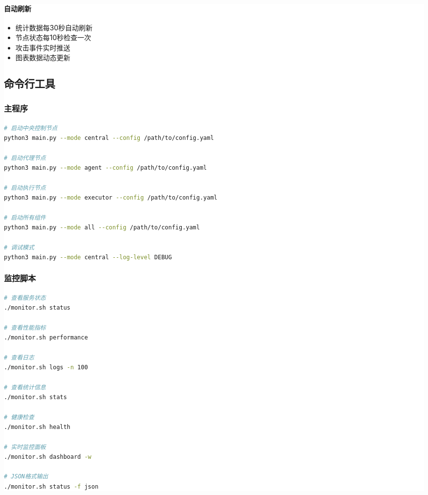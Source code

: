 #### 自动刷新

- 统计数据每30秒自动刷新
- 节点状态每10秒检查一次
- 攻击事件实时推送
- 图表数据动态更新

## 命令行工具

### 主程序

```bash
# 启动中央控制节点
python3 main.py --mode central --config /path/to/config.yaml

# 启动代理节点
python3 main.py --mode agent --config /path/to/config.yaml

# 启动执行节点
python3 main.py --mode executor --config /path/to/config.yaml

# 启动所有组件
python3 main.py --mode all --config /path/to/config.yaml

# 调试模式
python3 main.py --mode central --log-level DEBUG
```

### 监控脚本

```bash
# 查看服务状态
./monitor.sh status

# 查看性能指标
./monitor.sh performance

# 查看日志
./monitor.sh logs -n 100

# 查看统计信息
./monitor.sh stats

# 健康检查
./monitor.sh health

# 实时监控面板
./monitor.sh dashboard -w

# JSON格式输出
./monitor.sh status -f json
```
